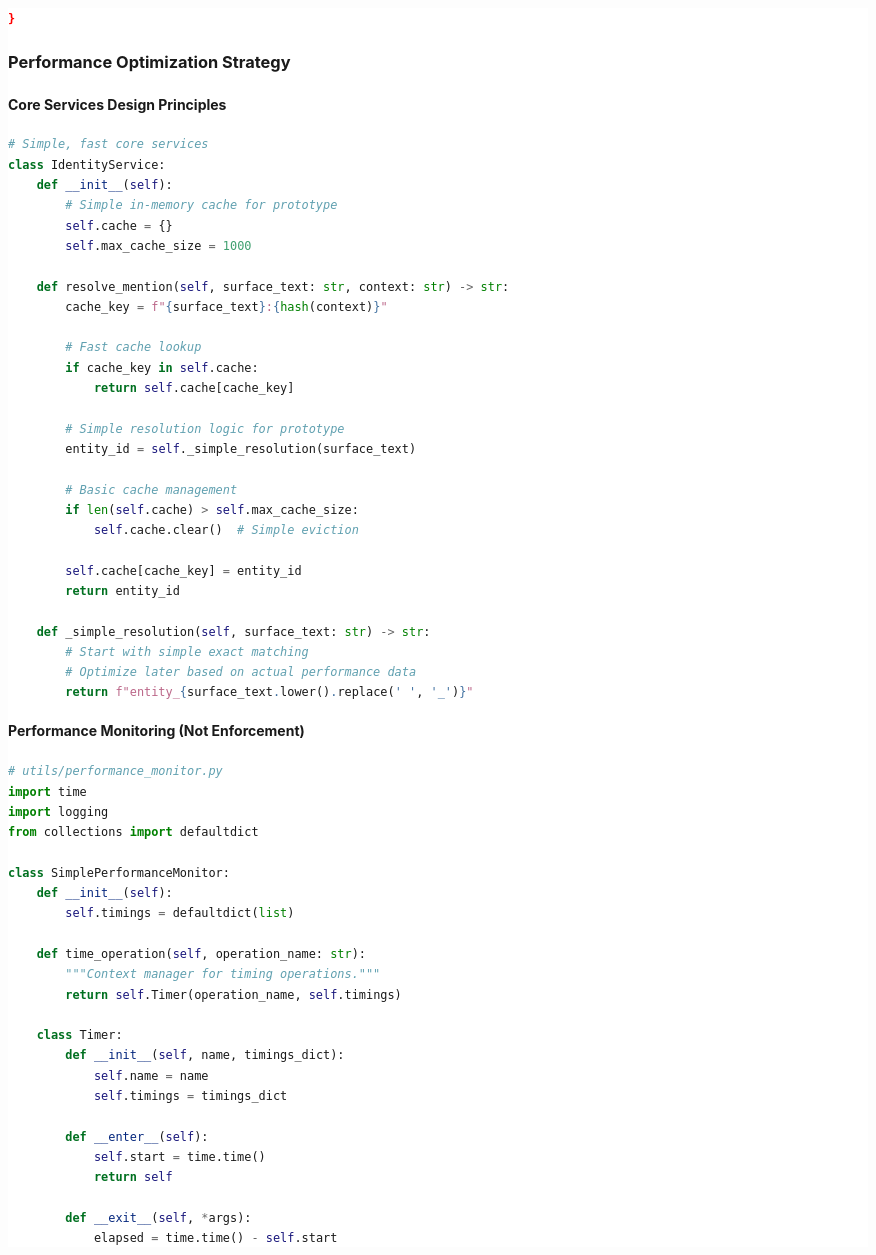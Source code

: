 ```json
}
```

### Performance Optimization Strategy

#### Core Services Design Principles
```python
# Simple, fast core services
class IdentityService:
    def __init__(self):
        # Simple in-memory cache for prototype
        self.cache = {}
        self.max_cache_size = 1000
    
    def resolve_mention(self, surface_text: str, context: str) -> str:
        cache_key = f"{surface_text}:{hash(context)}"
        
        # Fast cache lookup
        if cache_key in self.cache:
            return self.cache[cache_key]
        
        # Simple resolution logic for prototype
        entity_id = self._simple_resolution(surface_text)
        
        # Basic cache management
        if len(self.cache) > self.max_cache_size:
            self.cache.clear()  # Simple eviction
        
        self.cache[cache_key] = entity_id
        return entity_id
    
    def _simple_resolution(self, surface_text: str) -> str:
        # Start with simple exact matching
        # Optimize later based on actual performance data
        return f"entity_{surface_text.lower().replace(' ', '_')}"
```

#### Performance Monitoring (Not Enforcement)
```python
# utils/performance_monitor.py
import time
import logging
from collections import defaultdict

class SimplePerformanceMonitor:
    def __init__(self):
        self.timings = defaultdict(list)
    
    def time_operation(self, operation_name: str):
        """Context manager for timing operations."""
        return self.Timer(operation_name, self.timings)
    
    class Timer:
        def __init__(self, name, timings_dict):
            self.name = name
            self.timings = timings_dict
        
        def __enter__(self):
            self.start = time.time()
            return self
        
        def __exit__(self, *args):
            elapsed = time.time() - self.start
```